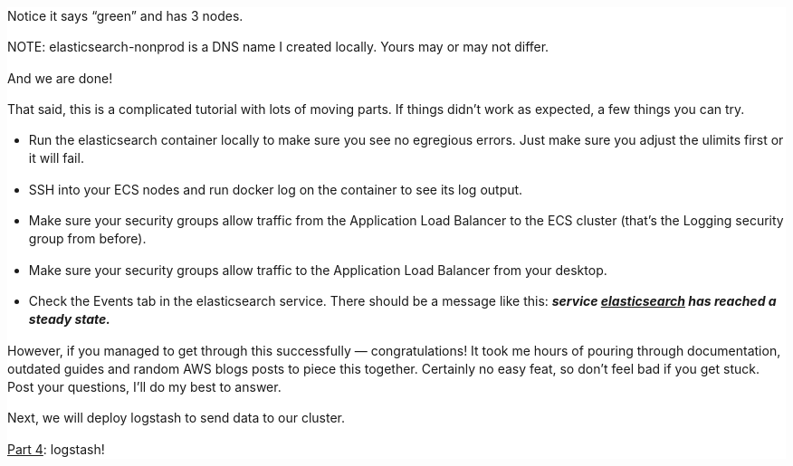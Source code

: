 Notice it says “green” and has 3 nodes.

NOTE: elasticsearch-nonprod is a DNS name I created locally. Yours may or may not differ.

And we are done!

That said, this is a complicated tutorial with lots of moving parts. If things didn’t work as expected, a few things you can try.

* Run the elasticsearch container locally to make sure you see no egregious errors. Just make sure you adjust the ulimits first or it will fail.

* SSH into your ECS nodes and run docker log on the container to see its log output.

* Make sure your security groups allow traffic from the Application Load Balancer to the ECS cluster (that’s the Logging security group from before).

* Make sure your security groups allow traffic to the Application Load Balancer from your desktop.

* Check the Events tab in the elasticsearch service. There should be a message like this: ***service [elasticsearch](https://console.aws.amazon.com/ecs/home?region=us-east-1#/clusters/platformnonprod/services/elasticsearch) has reached a steady state.***

However, if you managed to get through this successfully — congratulations! It took me hours of pouring through documentation, outdated guides and random AWS blogs posts to piece this together. Certainly no easy feat, so don’t feel bad if you get stuck. Post your questions, I’ll do my best to answer.

Next, we will deploy logstash to send data to our cluster.

[Part 4](https://medium.com/@devfire/deploying-the-elk-stack-on-amazon-ecs-part-4-84a1e9a32f53): logstash!
